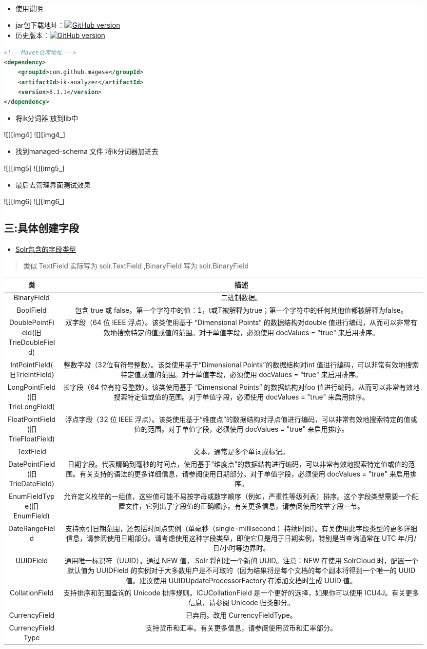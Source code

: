 +  使用说明
* jar包下载地址：[![GitHub version](https://img.shields.io/badge/version-8.1.1-519dd9.svg)](https://search.maven.org/remotecontent?filepath=com/github/magese/ik-analyzer/8.1.1/ik-analyzer-8.1.1.jar)
* 历史版本：[![GitHub version](https://img.shields.io/maven-central/v/com.github.magese/ik-analyzer.svg?style=flat-square)](https://search.maven.org/search?q=g:com.github.magese%20AND%20a:ik-analyzer&core=gav)

```xml
<!-- Maven仓库地址 -->
<dependency>
    <groupId>com.github.magese</groupId>
    <artifactId>ik-analyzer</artifactId>
    <version>8.1.1</version>
</dependency>
```

+ 将ik分词器 放到lib中

![][img4]
![][img4_]

+ 找到managed-schema 文件 将ik分词器加进去

![][img5]
![][img5_]


+ 最后去管理界面测试效果


![][img6]
![][img6_]


## 三:具体创建字段

+   [Solr包含的字段类型](https://solr.apache.org/guide/8_1/field-types-included-with-solr.html)
> 类似 TextField 实际写为 solr.TextField ,BinaryField 写为 solr.BinaryField

|                  类                  | 描述                                                           |
|:-----------------------------------:| :----:                                                       |
|             BinaryField             |                           二进制数据。                        |
|              BoolField              |  包含 true 或 false。第一个字符中的值：1，t或T被解释为true；第一个字符中的任何其他值都被解释为false。  |
| DoublePointField(旧TrieDoubleField)  |双字段（64 位 IEEE 浮点）。该类使用基于 “Dimensional Points” 的数据结构对double 值进行编码，从而可以非常有效地搜索特定的值或值的范围。对于单值字段，必须使用 docValues = "true" 来启用排序。|
|    IntPointField(旧TrieIntField)     | 整数字段（32位有符号整数）。该类使用基于“Dimensional Points”的数据结构对int 值进行编码，可以非常有效地搜索特定值或值的范围。对于单值字段，必须使用 docValues = "true" 来启用排序。 |
|   LongPointField(旧TrieLongField)    | 长字段（64 位有符号整数）。该类使用基于 “Dimensional Points” 的数据结构对foo 值进行编码，从而可以非常有效地搜索特定值或值的范围。对于单值字段，必须使用 docValues = "true" 来启用排序。 |
|  FloatPointField(旧TrieFloatField)   | 浮点字段（32 位 IEEE 浮点）。该类使用基于“维度点”的数据结构对浮点值进行编码，可以非常有效地搜索特定的值或值的范围。对于单值字段，必须使用 docValues = "true" 来启用排序。|
|              TextField              |  文本，通常是多个单词或标记。 |
|   DatePointField(旧TrieDateField)    |      日期字段。代表精确到毫秒的时间点，使用基于“维度点”的数据结构进行编码，可以非常有效地搜索特定值或值的范围。有关支持的语法的更多详细信息，请参阅使用日期部分。对于单值字段，必须使用 docValues = "true" 来启用排序。 |
|          EnumFieldType(旧EnumField)           | 允许定义枚举的一组值，这些值可能不易按字母或数字顺序（例如，严重性等级列表）排序。这个字段类型需要一个配置文件，它列出了字段值的正确顺序。有关更多信息，请参阅使用枚举字段一节。|
|           DateRangeField            |  支持索引日期范围，还包括时间点实例（单毫秒（single-millisecond ）持续时间）。有关使用此字段类型的更多详细信息，请参阅使用日期部分。请考虑使用这种字段类型，即使它只是用于日期实例，特别是当查询通常在 UTC 年/月/日/小时等边界时。  |
|              UUIDField              |  通用唯一标识符（UUID）。通过 NEW 值， Solr 将创建一个新的 UUID。注意：NEW 在使用 SolrCloud 时，配置一个默认值为 UUIDField 的实例对于大多数用户是不可取的（因为结果将是每个文档的每个副本将得到一个唯一的 UUID值。建议使用 UUIDUpdateProcessorFactory 在添加文档时生成 UUID 值。 |
|          Collat​​ionField           |  支持排序和范围查询的 Unicode 排序规则。ICUCollat​​ionField 是一个更好的选择，如果你可以使用 ICU4J。有关更多信息，请参阅 Unicode 归类部分。  |
|            CurrencyField            |  已弃用。改用 CurrencyFieldType。  |
|          CurrencyFieldType          |  支持货币和汇率。有关更多信息，请参阅使用货币和汇率部分。  |